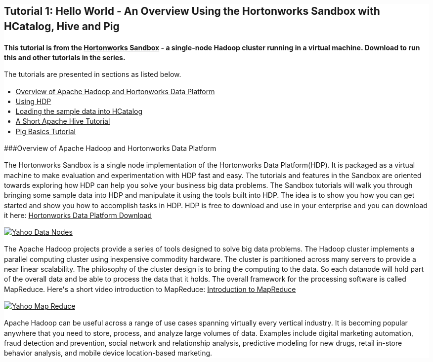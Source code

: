 ## Tutorial 1: Hello World - An Overview Using the Hortonworks Sandbox with HCatalog, Hive and Pig

**This tutorial is from the [Hortonworks Sandbox](http://hortonworks.com/products/sandbox) - a single-node Hadoop cluster running in a virtual machine. Download to run this and other tutorials in the series.**

The tutorials are presented in sections as listed below.

-   [Overview of Apache Hadoop and Hortonworks Data Platform](#overview)
-   [Using HDP](#usingHDP)
-   [Loading the sample data into HCatalog](#loading)
-   [A Short Apache Hive Tutorial](#hive)
-   [Pig Basics Tutorial](#pig)

###<a name="overview"></a>Overview of Apache Hadoop and Hortonworks Data Platform

The Hortonworks Sandbox is a single node implementation of the
Hortonworks Data Platform(HDP). It is packaged as a virtual machine to
make evaluation and experimentation with HDP fast and easy. The
tutorials and features in the Sandbox are oriented towards exploring how
HDP can help you solve your business big data problems. The Sandbox
tutorials will walk you through bringing some sample data into HDP and
manipulate it using the tools built into HDP. The idea is to show you
how you can get started and show you how to accomplish tasks in HDP. HDP
is free to download and use in your enterprise and you can download it
here: [Hortonworks Data Platform
Download](http://hortonworks.com/download/)

[![Yahoo Data
Nodes](./images/tutorial-1/yahoo_data_nodes-a.png?raw=true)](./images/tutorial-1/yahoo_data_nodes-a.png?raw=true)

The Apache Hadoop projects provide a series of tools designed to solve
big data problems. The Hadoop cluster implements a parallel computing
cluster using inexpensive commodity hardware. The cluster is partitioned
across many servers to provide a near linear scalability. The philosophy
of the cluster design is to bring the computing to the data. So each
datanode will hold part of the overall data and be able to process the
data that it holds. The overall framework for the processing software is
called MapReduce. Here's a short video introduction to MapReduce:
[Introduction to MapReduce](http://www.youtube.com/watch?v=ht3dNvdNDzI)

[![Yahoo Map
Reduce](./images/tutorial-1/yahoo_map_reduce-a.png?raw=true)](./images/tutorial-1/yahoo_map_reduce-a.png?raw=true)

Apache Hadoop can be useful across a range of use cases spanning
virtually every vertical industry. It is becoming popular anywhere that
you need to store, process, and analyze large volumes of data. Examples
include digital marketing automation, fraud detection and prevention,
social network and relationship analysis, predictive modeling for new
drugs, retail in-store behavior analysis, and mobile device
location-based marketing.
